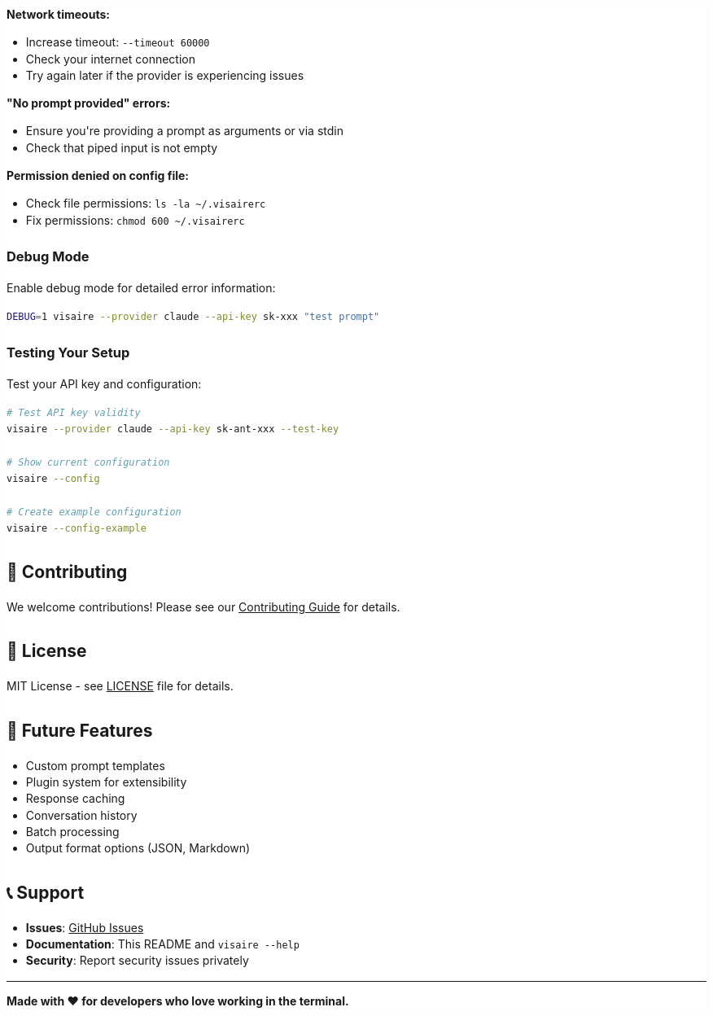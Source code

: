 **Network timeouts:**
- Increase timeout: `--timeout 60000`
- Check your internet connection
- Try again later if the provider is experiencing issues

**"No prompt provided" errors:**
- Ensure you're providing a prompt as arguments or via stdin
- Check that piped input is not empty

**Permission denied on config file:**
- Check file permissions: `ls -la ~/.visairerc`
- Fix permissions: `chmod 600 ~/.visairerc`

### Debug Mode

Enable debug mode for detailed error information:

```bash
DEBUG=1 visaire --provider claude --api-key sk-xxx "test prompt"
```

### Testing Your Setup

Test your API key and configuration:

```bash
# Test API key validity
visaire --provider claude --api-key sk-ant-xxx --test-key

# Show current configuration
visaire --config

# Create example configuration
visaire --config-example
```

## 🤝 Contributing

We welcome contributions! Please see our [Contributing Guide](CONTRIBUTING.md) for details.

## 📄 License

MIT License - see [LICENSE](LICENSE) file for details.

## 🔮 Future Features

- Custom prompt templates
- Plugin system for extensibility
- Response caching
- Conversation history
- Batch processing
- Output format options (JSON, Markdown)

## 📞 Support

- **Issues**: [GitHub Issues](https://github.com/visaire/visaire-cli/issues)
- **Documentation**: This README and `visaire --help`
- **Security**: Report security issues privately

---

**Made with ❤️ for developers who love working in the terminal.**